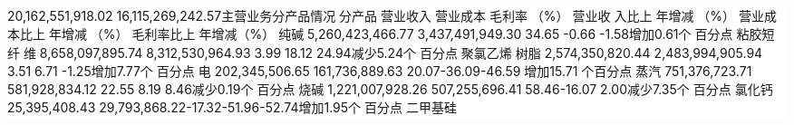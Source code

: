 20,162,551,918.02
16,115,269,242.57主营业务分产品情况
分产品
营业收入
营业成本
毛利率
（%）
营业收
入比上
年增减
（%）
营业成
本比上
年增减
（%）
毛利率比上
年增减（%）
纯碱
5,260,423,466.77
3,437,491,949.30
34.65
-0.66
-1.58增加0.61个
百分点
粘胶短纤
维
8,658,097,895.74
8,312,530,964.93
3.99
18.12
24.94减少5.24个
百分点
聚氯乙烯
树脂
2,574,350,820.44
2,483,994,905.94
3.51
6.71
-1.25增加7.77个
百分点
电
202,345,506.65
161,736,889.63
20.07-36.09-46.59
增加15.71
个百分点
蒸汽
751,376,723.71
581,928,834.12
22.55
8.19
8.46减少0.19个
百分点
烧碱
1,221,007,928.26
507,255,696.41
58.46-16.07
2.00减少7.35个
百分点
氯化钙
25,395,408.43
29,793,868.22-17.32-51.96-52.74增加1.95个
百分点
二甲基硅
